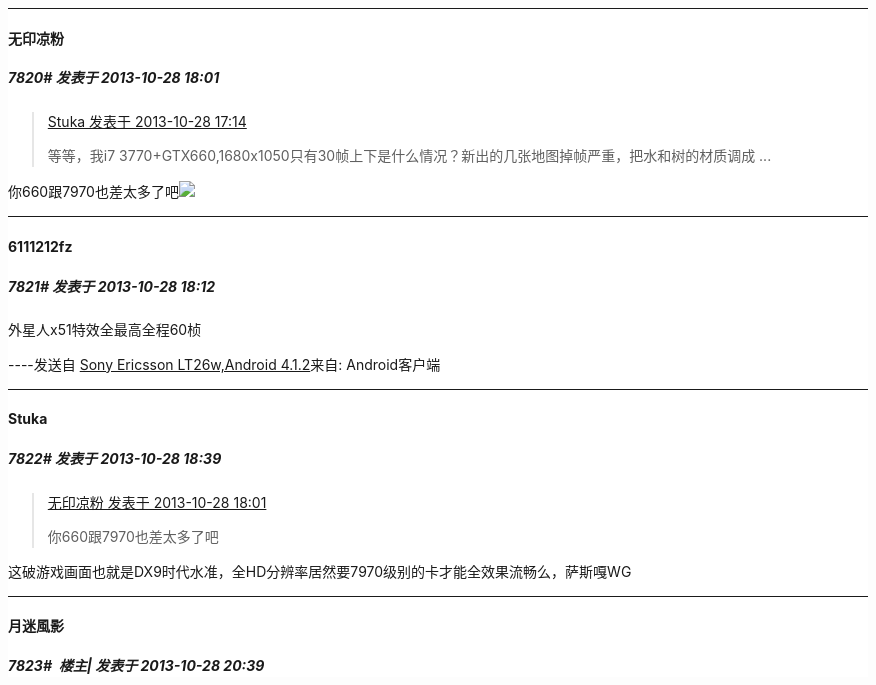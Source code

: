 





*****

####  无印凉粉  
##### 7820#       发表于 2013-10-28 18:01



<blockquote><a href="httphttps://bbs.saraba1st.com/2b/forum.php?mod=redirect&amp;goto=findpost&amp;pid=23430475&amp;ptid=793487" target="_blank">Stuka 发表于 2013-10-28 17:14</a>

等等，我i7 3770+GTX660,1680x1050只有30帧上下是什么情况？新出的几张地图掉帧严重，把水和树的材质调成 ...</blockquote>
你660跟7970也差太多了吧<img src="https://static.saraba1st.com/image/smiley/face/149.gif" referrerpolicy="no-referrer">







*****

####  6111212fz  
##### 7821#       发表于 2013-10-28 18:12




外星人x51特效全最高全程60桢


----发送自 [Sony Ericsson LT26w,Android 4.1.2](http://stage1.5j4m.com)来自: Android客户端







*****

####  Stuka  
##### 7822#       发表于 2013-10-28 18:39



<blockquote><a href="httphttps://bbs.saraba1st.com/2b/forum.php?mod=redirect&amp;goto=findpost&amp;pid=23430954&amp;ptid=793487" target="_blank">无印凉粉 发表于 2013-10-28 18:01</a>

你660跟7970也差太多了吧</blockquote>
这破游戏画面也就是DX9时代水准，全HD分辨率居然要7970级别的卡才能全效果流畅么，萨斯嘎WG







*****

####  月迷風影  
##### 7823#         楼主| 发表于 2013-10-28 20:39
